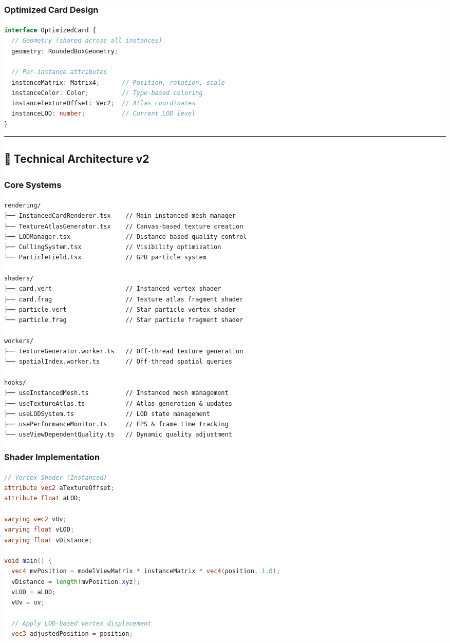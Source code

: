 ### **Optimized Card Design**
```typescript
interface OptimizedCard {
  // Geometry (shared across all instances)
  geometry: RoundedBoxGeometry;
  
  // Per-instance attributes
  instanceMatrix: Matrix4;      // Position, rotation, scale
  instanceColor: Color;         // Type-based coloring
  instanceTextureOffset: Vec2;  // Atlas coordinates
  instanceLOD: number;          // Current LOD level
}
```

---

## 🔧 **Technical Architecture v2**

### **Core Systems**
```
rendering/
├── InstancedCardRenderer.tsx    // Main instanced mesh manager
├── TextureAtlasGenerator.tsx    // Canvas-based texture creation
├── LODManager.tsx               // Distance-based quality control
├── CullingSystem.tsx            // Visibility optimization
└── ParticleField.tsx            // GPU particle system

shaders/
├── card.vert                    // Instanced vertex shader
├── card.frag                    // Texture atlas fragment shader
├── particle.vert                // Star particle vertex shader
└── particle.frag                // Star particle fragment shader

workers/
├── textureGenerator.worker.ts   // Off-thread texture generation
└── spatialIndex.worker.ts       // Off-thread spatial queries

hooks/
├── useInstancedMesh.ts          // Instanced mesh management
├── useTextureAtlas.ts           // Atlas generation & updates
├── useLODSystem.ts              // LOD state management
├── usePerformanceMonitor.ts     // FPS & frame time tracking
└── useViewDependentQuality.ts   // Dynamic quality adjustment
```

### **Shader Implementation**
```glsl
// Vertex Shader (Instanced)
attribute vec2 aTextureOffset;
attribute float aLOD;

varying vec2 vUv;
varying float vLOD;
varying float vDistance;

void main() {
  vec4 mvPosition = modelViewMatrix * instanceMatrix * vec4(position, 1.0);
  vDistance = length(mvPosition.xyz);
  vLOD = aLOD;
  vUv = uv;
  
  // Apply LOD-based vertex displacement
  vec3 adjustedPosition = position;
```